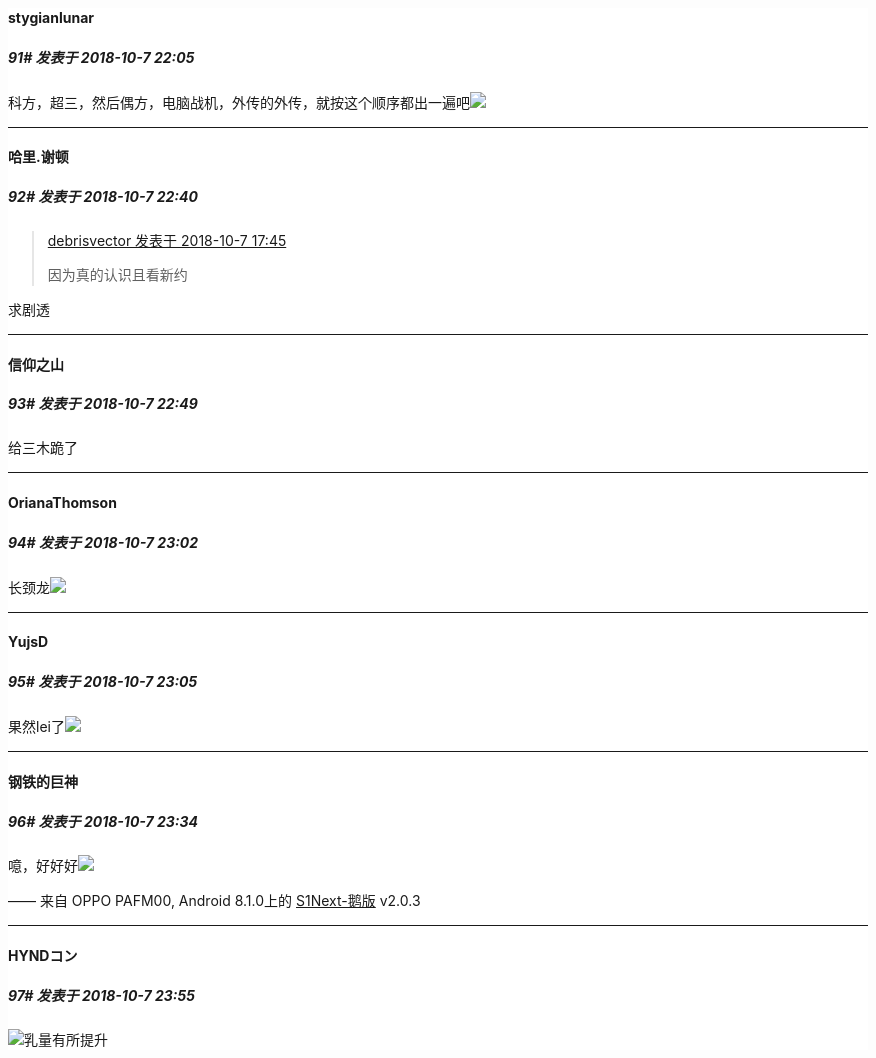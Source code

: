 ####  stygianlunar  
##### 91#       发表于 2018-10-7 22:05

科方，超三，然后偶方，电脑战机，外传的外传，就按这个顺序都出一遍吧<img src="https://static.saraba1st.com/image/smiley/face2017/066.png" referrerpolicy="no-referrer">

*****

####  哈里.谢顿  
##### 92#       发表于 2018-10-7 22:40

<blockquote><a href="httphttps://bbs.saraba1st.com/2b/forum.php?mod=redirect&amp;goto=findpost&amp;pid=41189334&amp;ptid=1774471" target="_blank">debrisvector 发表于 2018-10-7 17:45</a>

因为真的认识且看新约</blockquote>
求剧透

*****

####  信仰之山  
##### 93#       发表于 2018-10-7 22:49

给三木跪了

*****

####  OrianaThomson  
##### 94#       发表于 2018-10-7 23:02

长颈龙<img src="https://static.saraba1st.com/image/smiley/face2017/125.png" referrerpolicy="no-referrer">

*****

####  YujsD  
##### 95#       发表于 2018-10-7 23:05

果然lei了<img src="https://static.saraba1st.com/image/smiley/face2017/062.gif" referrerpolicy="no-referrer">

*****

####  钢铁的巨神  
##### 96#       发表于 2018-10-7 23:34

噫，好好好<img src="https://static.saraba1st.com/image/smiley/face2017/080.png" referrerpolicy="no-referrer">

—— 来自 OPPO PAFM00, Android 8.1.0上的 [S1Next-鹅版](https://github.com/ykrank/S1-Next/releases) v2.0.3

*****

####  HYNDコン  
##### 97#       发表于 2018-10-7 23:55

<img src="https://static.saraba1st.com/image/smiley/face2017/067.png" referrerpolicy="no-referrer">乳量有所提升
